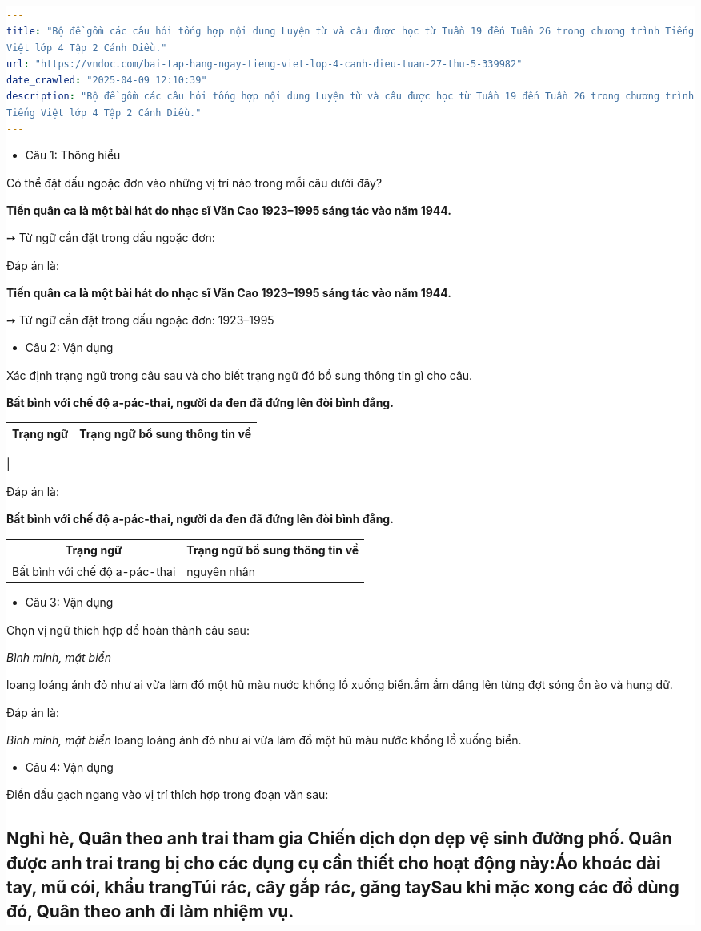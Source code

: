 ```yaml
---
title: "Bộ đề gồm các câu hỏi tổng hợp nội dung Luyện từ và câu được học từ Tuần 19 đến Tuần 26 trong chương trình Tiếng Việt lớp 4 Tập 2 Cánh Diều."
url: "https://vndoc.com/bai-tap-hang-ngay-tieng-viet-lop-4-canh-dieu-tuan-27-thu-5-339982"
date_crawled: "2025-04-09 12:10:39"
description: "Bộ đề gồm các câu hỏi tổng hợp nội dung Luyện từ và câu được học từ Tuần 19 đến Tuần 26 trong chương trình Tiếng Việt lớp 4 Tập 2 Cánh Diều."
---
```


* Câu 1:  Thông hiểu

Có thể đặt dấu ngoặc đơn vào những vị trí nào trong mỗi câu dưới đây?

**Tiến quân ca là một bài hát do nhạc sĩ Văn Cao 1923–1995 sáng tác vào năm 1944.**

➙ Từ ngữ cần đặt trong dấu ngoặc đơn: 

Đáp án là:

**Tiến quân ca là một bài hát do nhạc sĩ Văn Cao 1923–1995 sáng tác vào năm 1944.**

➙ Từ ngữ cần đặt trong dấu ngoặc đơn: 1923–1995

* Câu 2:  Vận dụng

Xác định trạng ngữ trong câu sau và cho biết trạng ngữ đó bổ sung thông tin gì cho câu.

**Bất bình với chế độ a-pác-thai, người da đen đã đứng lên đòi bình đẳng.**

Trạng ngữ| Trạng ngữ bổ sung thông tin về  
---|---  
|   
  
Đáp án là:

**Bất bình với chế độ a-pác-thai, người da đen đã đứng lên đòi bình đẳng.**

Trạng ngữ| Trạng ngữ bổ sung thông tin về  
---|---  
Bất bình với chế độ a-pác-thai| nguyên nhân  
  
* Câu 3:  Vận dụng

Chọn vị ngữ thích hợp để hoàn thành câu sau:

_Bình minh, mặt biển_

loang loáng ánh đỏ như ai vừa làm đổ một hũ màu nước khổng lồ xuống biển.ầm ầm dâng lên từng đợt sóng ồn ào và hung dữ.

Đáp án là:

_Bình minh, mặt biển_ loang loáng ánh đỏ như ai vừa làm đổ một hũ màu nước khổng lồ xuống biển.

* Câu 4:  Vận dụng

Điền dấu gạch ngang vào vị trí thích hợp trong đoạn văn sau:

Nghỉ hè, Quân theo anh trai tham gia Chiến dịch dọn dẹp vệ sinh đường phố. Quân được anh trai trang bị cho các dụng cụ cần thiết cho hoạt động này:Áo khoác dài tay, mũ cói, khẩu trangTúi rác, cây gắp rác, găng taySau khi mặc xong các đồ dùng đó, Quân theo anh đi làm nhiệm vụ.  
---  
  